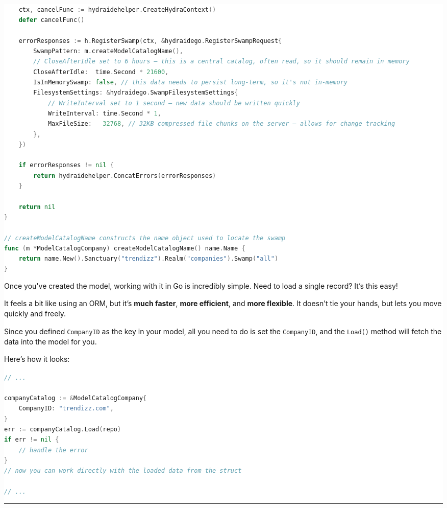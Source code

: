 ```go
	ctx, cancelFunc := hydraidehelper.CreateHydraContext()
	defer cancelFunc()

	errorResponses := h.RegisterSwamp(ctx, &hydraidego.RegisterSwampRequest{
		SwampPattern: m.createModelCatalogName(),
		// CloseAfterIdle set to 6 hours – this is a central catalog, often read, so it should remain in memory
		CloseAfterIdle:  time.Second * 21600,
		IsInMemorySwamp: false, // this data needs to persist long-term, so it's not in-memory
		FilesystemSettings: &hydraidego.SwampFilesystemSettings{
			// WriteInterval set to 1 second – new data should be written quickly
			WriteInterval: time.Second * 1,
			MaxFileSize:   32768, // 32KB compressed file chunks on the server – allows for change tracking
		},
	})

	if errorResponses != nil {
		return hydraidehelper.ConcatErrors(errorResponses)
	}

	return nil
}

// createModelCatalogName constructs the name object used to locate the swamp
func (m *ModelCatalogCompany) createModelCatalogName() name.Name {
	return name.New().Sanctuary("trendizz").Realm("companies").Swamp("all")
}

```

Once you've created the model, working with it in Go is incredibly simple.
Need to load a single record? It’s this easy!

It feels a bit like using an ORM, but it’s **much faster**, **more efficient**, and **more flexible**.
It doesn’t tie your hands, but lets you move quickly and freely.

Since you defined `CompanyID` as the key in your model,
all you need to do is set the `CompanyID`, and the `Load()` method will fetch the data into the model for you.

Here’s how it looks:

```go
// ...

companyCatalog := &ModelCatalogCompany{
	CompanyID: "trendizz.com",
}
err := companyCatalog.Load(repo)
if err != nil {
    // handle the error
}
// now you can work directly with the loaded data from the struct

// ...
```

---